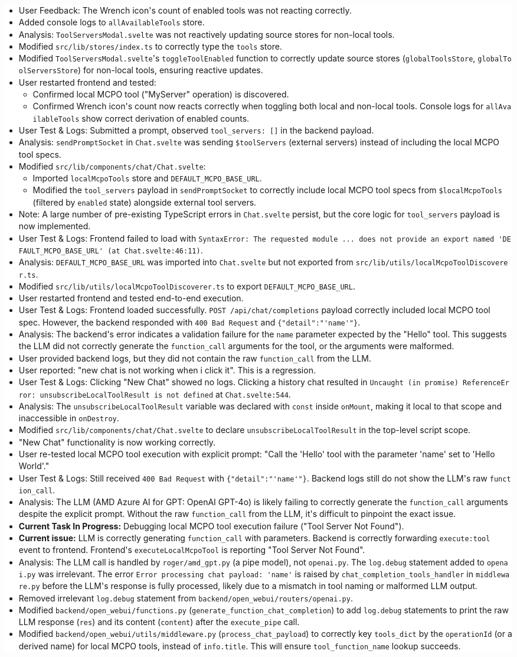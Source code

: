 - User Feedback: The Wrench icon's count of enabled tools was not reacting correctly.
- Added console logs to `allAvailableTools` store.
- Analysis: `ToolServersModal.svelte` was not reactively updating source stores for non-local tools.
- Modified `src/lib/stores/index.ts` to correctly type the `tools` store.
- Modified `ToolServersModal.svelte`'s `toggleToolEnabled` function to correctly update source stores (`globalToolsStore`, `globalToolServersStore`) for non-local tools, ensuring reactive updates.
- User restarted frontend and tested:
    - Confirmed local MCPO tool ("MyServer" operation) is discovered.
    - Confirmed Wrench icon's count now reacts correctly when toggling both local and non-local tools. Console logs for `allAvailableTools` show correct derivation of enabled counts.
- User Test & Logs: Submitted a prompt, observed `tool_servers: []` in the backend payload.
- Analysis: `sendPromptSocket` in `Chat.svelte` was sending `$toolServers` (external servers) instead of including the local MCPO tool specs.
- Modified `src/lib/components/chat/Chat.svelte`:
    - Imported `localMcpoTools` store and `DEFAULT_MCPO_BASE_URL`.
    - Modified the `tool_servers` payload in `sendPromptSocket` to correctly include local MCPO tool specs from `$localMcpoTools` (filtered by `enabled` state) alongside external tool servers.
- Note: A large number of pre-existing TypeScript errors in `Chat.svelte` persist, but the core logic for `tool_servers` payload is now implemented.
- User Test & Logs: Frontend failed to load with `SyntaxError: The requested module ... does not provide an export named 'DEFAULT_MCPO_BASE_URL' (at Chat.svelte:46:11)`.
- Analysis: `DEFAULT_MCPO_BASE_URL` was imported into `Chat.svelte` but not exported from `src/lib/utils/localMcpoToolDiscoverer.ts`.
- Modified `src/lib/utils/localMcpoToolDiscoverer.ts` to export `DEFAULT_MCPO_BASE_URL`.
- User restarted frontend and tested end-to-end execution.
- User Test & Logs: Frontend loaded successfully. `POST /api/chat/completions` payload correctly included local MCPO tool spec. However, the backend responded with `400 Bad Request` and `{"detail":"'name'"}`.
- Analysis: The backend's error indicates a validation failure for the `name` parameter expected by the "Hello" tool. This suggests the LLM did not correctly generate the `function_call` arguments for the tool, or the arguments were malformed.
- User provided backend logs, but they did not contain the raw `function_call` from the LLM.
- User reported: "new chat is not working when i click it". This is a regression.
- User Test & Logs: Clicking "New Chat" showed no logs. Clicking a history chat resulted in `Uncaught (in promise) ReferenceError: unsubscribeLocalToolResult is not defined` at `Chat.svelte:544`.
- Analysis: The `unsubscribeLocalToolResult` variable was declared with `const` inside `onMount`, making it local to that scope and inaccessible in `onDestroy`.
- Modified `src/lib/components/chat/Chat.svelte` to declare `unsubscribeLocalToolResult` in the top-level script scope.
- "New Chat" functionality is now working correctly.
- User re-tested local MCPO tool execution with explicit prompt: "Call the 'Hello' tool with the parameter 'name' set to 'Hello World'."
- User Test & Logs: Still received `400 Bad Request` with `{"detail":"'name'"}`. Backend logs still do not show the LLM's raw `function_call`.
- Analysis: The LLM (AMD Azure AI for GPT: OpenAI GPT-4o) is likely failing to correctly generate the `function_call` arguments despite the explicit prompt. Without the raw `function_call` from the LLM, it's difficult to pinpoint the exact issue.
- **Current Task In Progress:** Debugging local MCPO tool execution failure ("Tool Server Not Found").
- **Current issue:** LLM is correctly generating `function_call` with parameters. Backend is correctly forwarding `execute:tool` event to frontend. Frontend's `executeLocalMcpoTool` is reporting "Tool Server Not Found".
- Analysis: The LLM call is handled by `roger/amd_gpt.py` (a pipe model), not `openai.py`. The `log.debug` statement added to `openai.py` was irrelevant. The error `Error processing chat payload: 'name'` is raised by `chat_completion_tools_handler` in `middleware.py` before the LLM's response is fully processed, likely due to a mismatch in tool naming or malformed LLM output.
- Removed irrelevant `log.debug` statement from `backend/open_webui/routers/openai.py`.
- Modified `backend/open_webui/functions.py` (`generate_function_chat_completion`) to add `log.debug` statements to print the raw LLM response (`res`) and its content (`content`) after the `execute_pipe` call.
- Modified `backend/open_webui/utils/middleware.py` (`process_chat_payload`) to correctly key `tools_dict` by the `operationId` (or a derived name) for local MCPO tools, instead of `info.title`. This will ensure `tool_function_name` lookup succeeds.